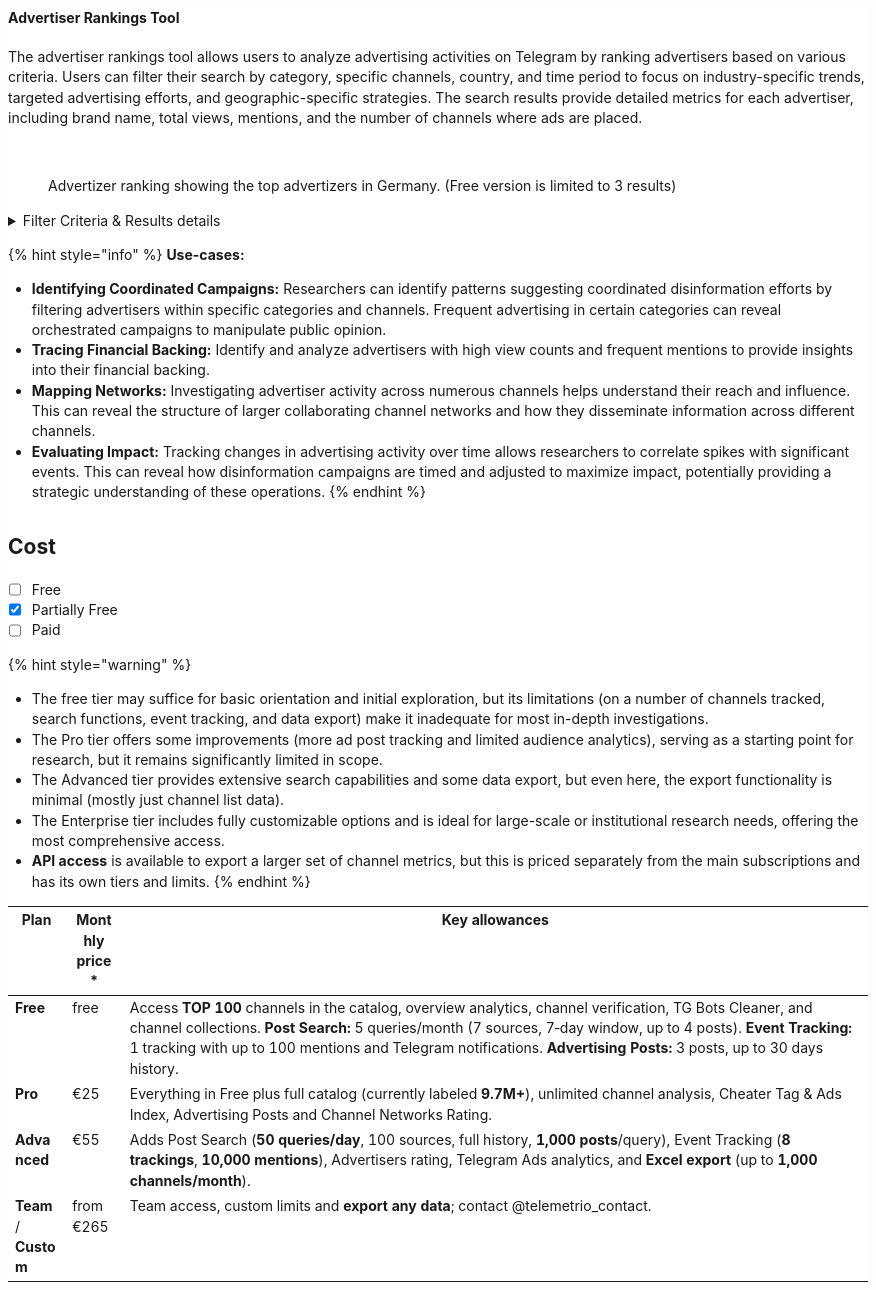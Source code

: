 #### Advertiser Rankings Tool

The advertiser rankings tool allows users to analyze advertising activities on Telegram by ranking advertisers based on various criteria. Users can filter their search by category, specific channels, country, and time period to focus on industry-specific trends, targeted advertising efforts, and geographic-specific strategies. The search results provide detailed metrics for each advertiser, including brand name, total views, mentions, and the number of channels where ads are placed.

<figure><img src=".gitbook/assets/grafik.png" alt=""><figcaption><p>Advertizer ranking showing the top advertizers in Germany. (Free version is limited to 3 results)</p></figcaption></figure>

<details><summary>Filter Criteria &#x26; Results details</summary></details>

{% hint style="info" %}
**Use-cases:**

* **Identifying Coordinated Campaigns:** Researchers can identify patterns suggesting coordinated disinformation efforts by filtering advertisers within specific categories and channels. Frequent advertising in certain categories can reveal orchestrated campaigns to manipulate public opinion.
* **Tracing Financial Backing:** Identify and analyze advertisers with high view counts and frequent mentions to provide insights into their financial backing.
* **Mapping Networks:** Investigating advertiser activity across numerous channels helps understand their reach and influence. This can reveal the structure of larger collaborating channel networks and how they disseminate information across different channels.
* **Evaluating Impact:** Tracking changes in advertising activity over time allows researchers to correlate spikes with significant events. This can reveal how disinformation campaigns are timed and adjusted to maximize impact, potentially providing a strategic understanding of these operations.
{% endhint %}

## Cost

* [ ] Free
* [x] Partially Free
* [ ] Paid

{% hint style="warning" %}
- The free tier may suffice for basic orientation and initial exploration, but its limitations (on a number of channels tracked, search functions, event tracking, and data export) make it inadequate for most in-depth investigations.
- The Pro tier offers some improvements (more ad post tracking and limited audience analytics), serving as a starting point for research, but it remains significantly limited in scope.
- The Advanced tier provides extensive search capabilities and some data export, but even here, the export functionality is minimal (mostly just channel list data).
- The Enterprise tier includes fully customizable options and is ideal for large-scale or institutional research needs, offering the most comprehensive access.
- **API access** is available to export a larger set of channel metrics, but this is priced separately from the main subscriptions and has its own tiers and limits.
{% endhint %}

| Plan                  | Monthly price\* | Key allowances                                                                                                                                                                                                                                                                                                                                       |
| --------------------- | --------------- | ---------------------------------------------------------------------------------------------------------------------------------------------------------------------------------------------------------------------------------------------------------------------------------------------------------------------------------------------------- |
| **Free**              | free            | Access **TOP 100** channels in the catalog, overview analytics, channel verification, TG Bots Cleaner, and channel collections. **Post Search:** 5 queries/month (7 sources, 7‑day window, up to 4 posts). **Event Tracking:** 1 tracking with up to 100 mentions and Telegram notifications. **Advertising Posts:** 3 posts, up to 30 days history. |
| **Pro**               | €25             | Everything in Free plus full catalog (currently labeled **9.7M+**), unlimited channel analysis, Cheater Tag & Ads Index, Advertising Posts and Channel Networks Rating.                                                                                                                                                                              |
| **Advanced**          | €55             | Adds Post Search (**50 queries/day**, 100 sources, full history, **1,000 posts**/query), Event Tracking (**8 trackings**, **10,000 mentions**), Advertisers rating, Telegram Ads analytics, and **Excel export** (up to **1,000 channels/month**).                                                                                                   |
| **Team** / **Custom** | from €265       | Team access, custom limits and **export any data**; contact @telemetrio\_contact.                                                                                                                                                                                                                                                                    |
